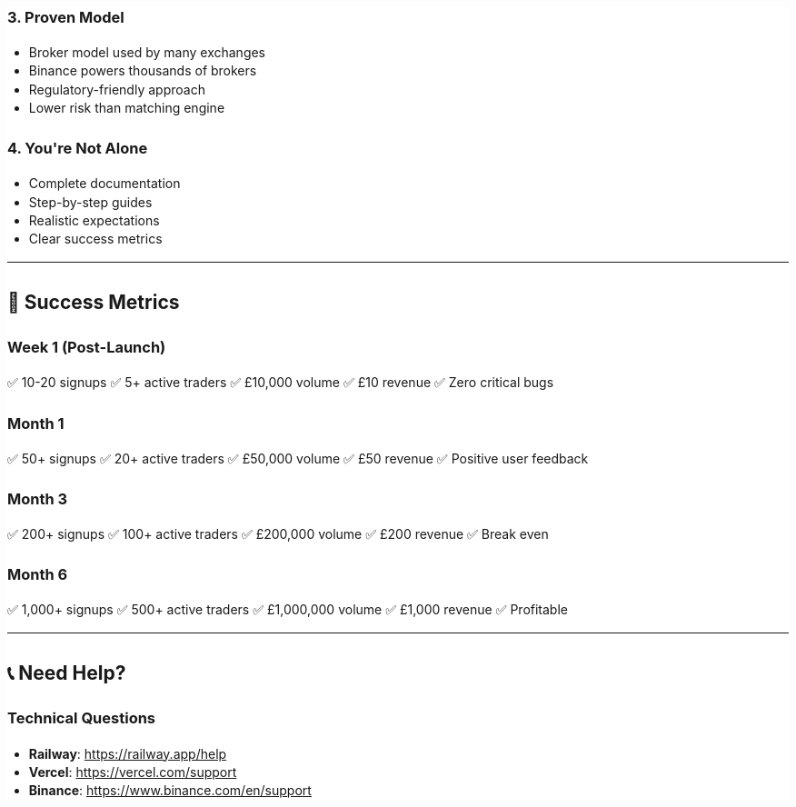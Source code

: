 ### 3. Proven Model
- Broker model used by many exchanges
- Binance powers thousands of brokers
- Regulatory-friendly approach
- Lower risk than matching engine

### 4. You're Not Alone
- Complete documentation
- Step-by-step guides
- Realistic expectations
- Clear success metrics

---

## 🎯 Success Metrics

### Week 1 (Post-Launch)
✅ 10-20 signups
✅ 5+ active traders
✅ £10,000 volume
✅ £10 revenue
✅ Zero critical bugs

### Month 1
✅ 50+ signups
✅ 20+ active traders
✅ £50,000 volume
✅ £50 revenue
✅ Positive user feedback

### Month 3
✅ 200+ signups
✅ 100+ active traders
✅ £200,000 volume
✅ £200 revenue
✅ Break even

### Month 6
✅ 1,000+ signups
✅ 500+ active traders
✅ £1,000,000 volume
✅ £1,000 revenue
✅ Profitable

---

## 📞 Need Help?

### Technical Questions
- **Railway**: https://railway.app/help
- **Vercel**: https://vercel.com/support
- **Binance**: https://www.binance.com/en/support
